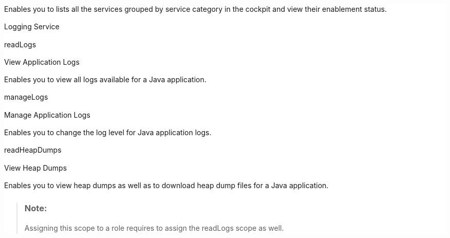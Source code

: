 Enables you to lists all the services grouped by service category in the cockpit and view their enablement status.

</td>
</tr>
<tr>
<td valign="top" rowspan="3">

Logging Service

</td>
<td valign="top">

readLogs

</td>
<td valign="top">

View Application Logs

</td>
<td valign="top">

Enables you to view all logs available for a Java application.

</td>
</tr>
<tr>
<td valign="top">

manageLogs

</td>
<td valign="top">

Manage Application Logs

</td>
<td valign="top">

Enables you to change the log level for Java application logs.

</td>
</tr>
<tr>
<td valign="top">

readHeapDumps

</td>
<td valign="top">

View Heap Dumps

</td>
<td valign="top">

Enables you to view heap dumps as well as to download heap dump files for a Java application.

> ### Note:  
> Assigning this scope to a role requires to assign the readLogs scope as well.
